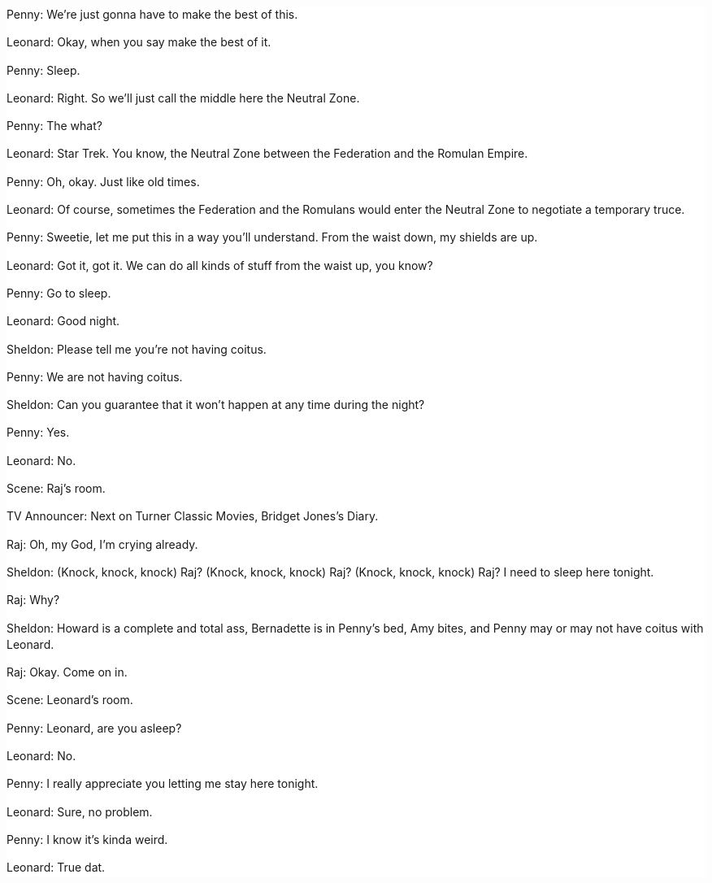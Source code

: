 Penny: We’re just gonna have to make the best of this.

Leonard: Okay, when you say make the best of it.

Penny: Sleep.

Leonard: Right. So we’ll just call the middle here the Neutral Zone.

Penny: The what?

Leonard: Star Trek. You know, the Neutral Zone between the Federation and the Romulan Empire.

Penny: Oh, okay. Just like old times.

Leonard: Of course, sometimes the Federation and the Romulans would enter the Neutral Zone to negotiate a temporary truce.

Penny: Sweetie, let me put this in a way you’ll understand. From the waist down, my shields are up.

Leonard: Got it, got it. We can do all kinds of stuff from the waist up, you know?

Penny: Go to sleep.

Leonard: Good night.

Sheldon: Please tell me you’re not having coitus.

Penny: We are not having coitus.

Sheldon: Can you guarantee that it won’t happen at any time during the night?

Penny: Yes.

Leonard: No.

Scene: Raj’s room.

TV Announcer: Next on Turner Classic Movies, Bridget Jones’s Diary.

Raj: Oh, my God, I’m crying already.

Sheldon: (Knock, knock, knock) Raj? (Knock, knock, knock) Raj? (Knock, knock, knock) Raj? I need to sleep here tonight.

Raj: Why?

Sheldon: Howard is a complete and total ass, Bernadette is in Penny’s bed, Amy bites, and Penny may or may not have coitus with Leonard.

Raj: Okay. Come on in.

Scene: Leonard’s room.

Penny: Leonard, are you asleep?

Leonard: No.

Penny: I really appreciate you letting me stay here tonight.

Leonard: Sure, no problem.

Penny: I know it’s kinda weird.

Leonard: True dat.
